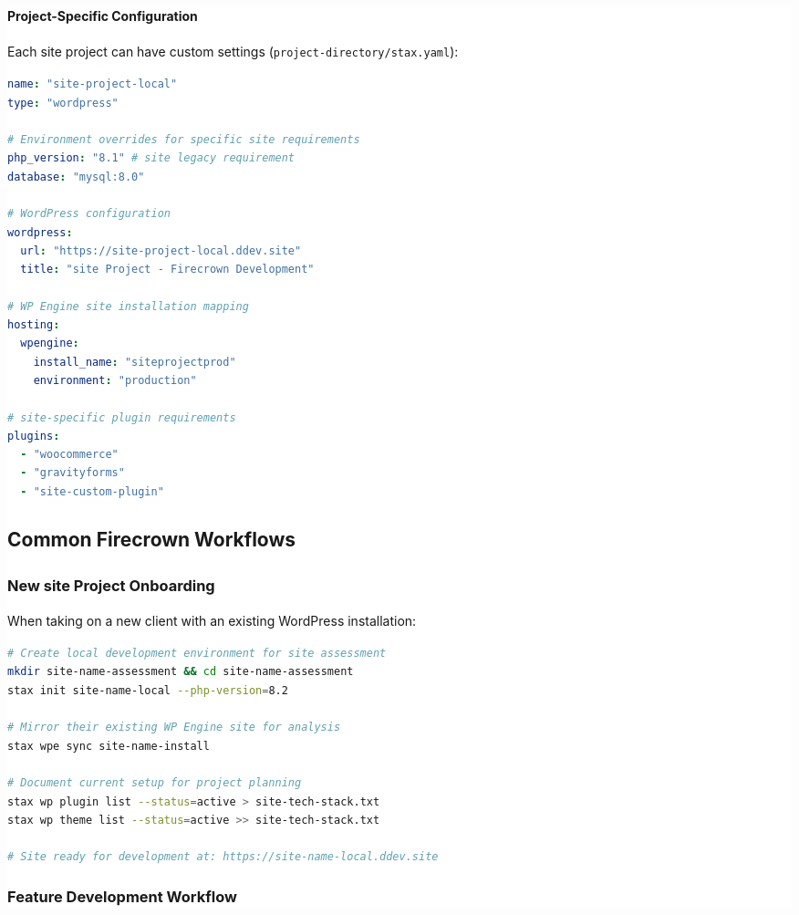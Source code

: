 #### Project-Specific Configuration

Each site project can have custom settings (`project-directory/stax.yaml`):

```yaml
name: "site-project-local"
type: "wordpress"

# Environment overrides for specific site requirements
php_version: "8.1" # site legacy requirement
database: "mysql:8.0"

# WordPress configuration
wordpress:
  url: "https://site-project-local.ddev.site"
  title: "site Project - Firecrown Development"

# WP Engine site installation mapping
hosting:
  wpengine:
    install_name: "siteprojectprod"
    environment: "production"

# site-specific plugin requirements
plugins:
  - "woocommerce"
  - "gravityforms"
  - "site-custom-plugin"
```

## Common Firecrown Workflows

### New site Project Onboarding

When taking on a new client with an existing WordPress installation:

```bash
# Create local development environment for site assessment
mkdir site-name-assessment && cd site-name-assessment
stax init site-name-local --php-version=8.2

# Mirror their existing WP Engine site for analysis
stax wpe sync site-name-install

# Document current setup for project planning
stax wp plugin list --status=active > site-tech-stack.txt
stax wp theme list --status=active >> site-tech-stack.txt

# Site ready for development at: https://site-name-local.ddev.site
```

### Feature Development Workflow
